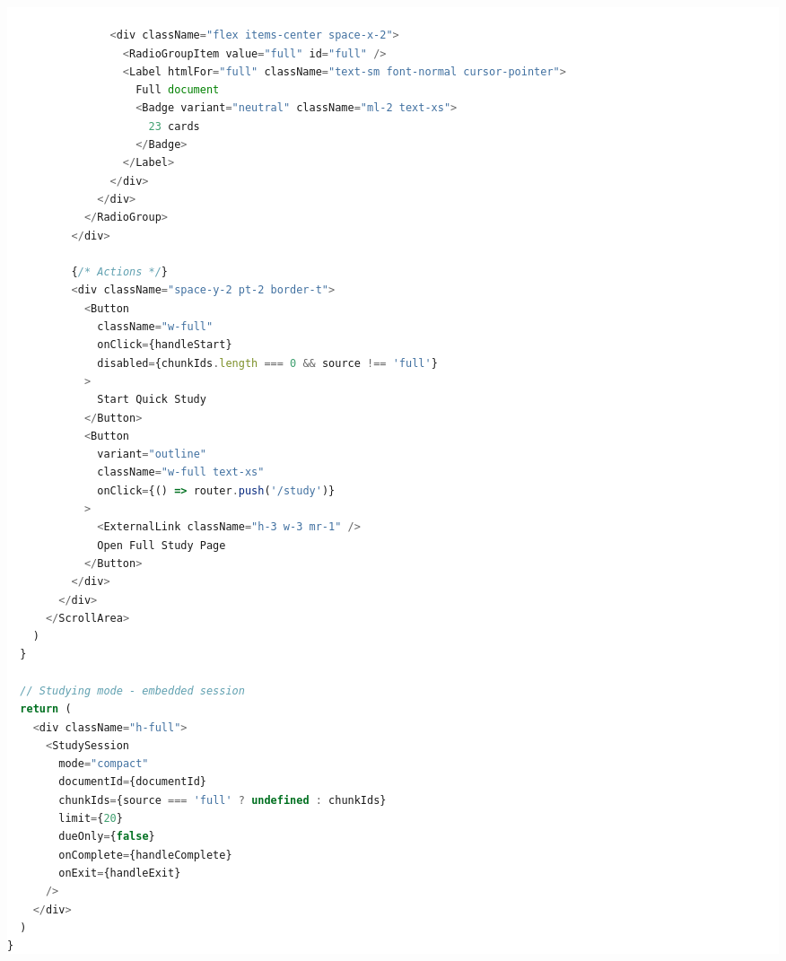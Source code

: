```typescript

                <div className="flex items-center space-x-2">
                  <RadioGroupItem value="full" id="full" />
                  <Label htmlFor="full" className="text-sm font-normal cursor-pointer">
                    Full document
                    <Badge variant="neutral" className="ml-2 text-xs">
                      23 cards
                    </Badge>
                  </Label>
                </div>
              </div>
            </RadioGroup>
          </div>

          {/* Actions */}
          <div className="space-y-2 pt-2 border-t">
            <Button
              className="w-full"
              onClick={handleStart}
              disabled={chunkIds.length === 0 && source !== 'full'}
            >
              Start Quick Study
            </Button>
            <Button
              variant="outline"
              className="w-full text-xs"
              onClick={() => router.push('/study')}
            >
              <ExternalLink className="h-3 w-3 mr-1" />
              Open Full Study Page
            </Button>
          </div>
        </div>
      </ScrollArea>
    )
  }

  // Studying mode - embedded session
  return (
    <div className="h-full">
      <StudySession
        mode="compact"
        documentId={documentId}
        chunkIds={source === 'full' ? undefined : chunkIds}
        limit={20}
        dueOnly={false}
        onComplete={handleComplete}
        onExit={handleExit}
      />
    </div>
  )
}
```
